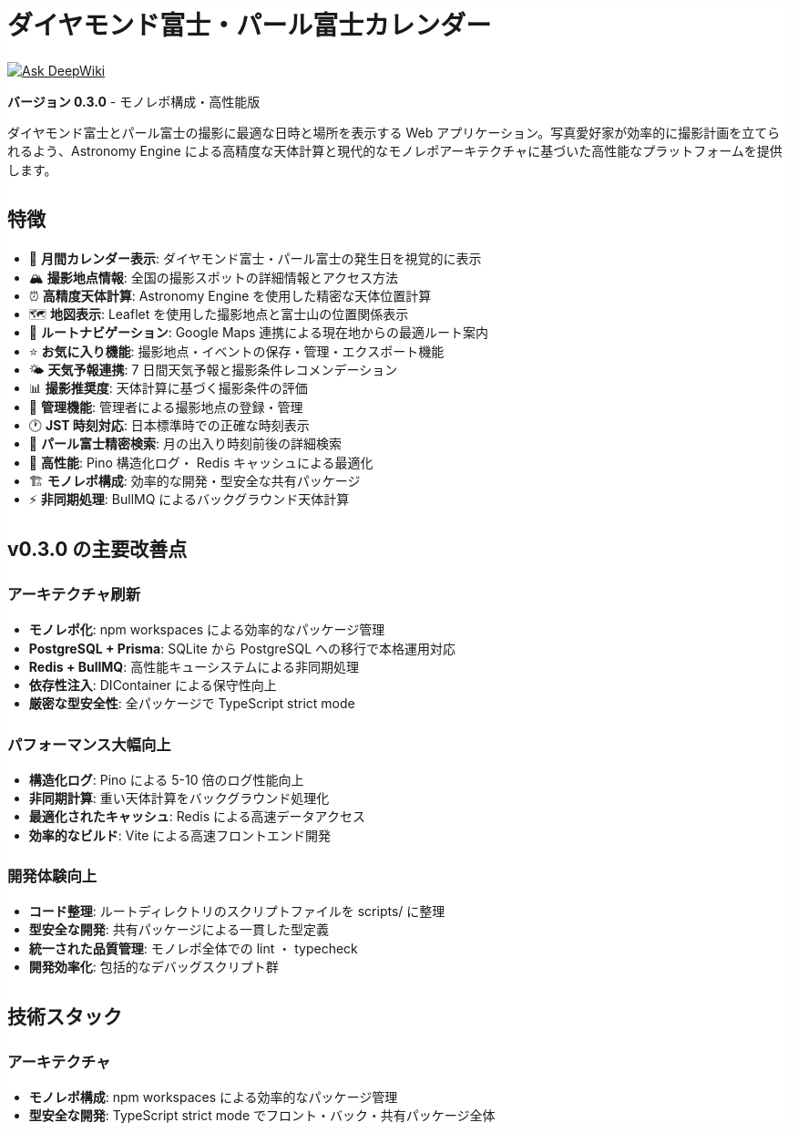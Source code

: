 # ダイヤモンド富士・パール富士カレンダー
[![Ask DeepWiki](https://deepwiki.com/badge.svg)](https://deepwiki.com/yuru-sha/fuji-calendar)

**バージョン 0.3.0** - モノレポ構成・高性能版

ダイヤモンド富士とパール富士の撮影に最適な日時と場所を表示する Web アプリケーション。写真愛好家が効率的に撮影計画を立てられるよう、Astronomy Engine による高精度な天体計算と現代的なモノレポアーキテクチャに基づいた高性能なプラットフォームを提供します。

## 特徴

- 📅 **月間カレンダー表示**: ダイヤモンド富士・パール富士の発生日を視覚的に表示
- 🏔️ **撮影地点情報**: 全国の撮影スポットの詳細情報とアクセス方法
- ⏰ **高精度天体計算**: Astronomy Engine を使用した精密な天体位置計算
- 🗺️ **地図表示**: Leaflet を使用した撮影地点と富士山の位置関係表示
- 🚗 **ルートナビゲーション**: Google Maps 連携による現在地からの最適ルート案内
- ⭐ **お気に入り機能**: 撮影地点・イベントの保存・管理・エクスポート機能
- 🌤️ **天気予報連携**: 7 日間天気予報と撮影条件レコメンデーション
- 📊 **撮影推奨度**: 天体計算に基づく撮影条件の評価
- 🔐 **管理機能**: 管理者による撮影地点の登録・管理
- 🕐 **JST 時刻対応**: 日本標準時での正確な時刻表示
- 🎯 **パール富士精密検索**: 月の出入り時刻前後の詳細検索
- 🚀 **高性能**: Pino 構造化ログ・ Redis キャッシュによる最適化
- 🏗️ **モノレポ構成**: 効率的な開発・型安全な共有パッケージ
- ⚡ **非同期処理**: BullMQ によるバックグラウンド天体計算

## v0.3.0 の主要改善点

### アーキテクチャ刷新
- **モノレポ化**: npm workspaces による効率的なパッケージ管理
- **PostgreSQL + Prisma**: SQLite から PostgreSQL への移行で本格運用対応
- **Redis + BullMQ**: 高性能キューシステムによる非同期処理
- **依存性注入**: DIContainer による保守性向上
- **厳密な型安全性**: 全パッケージで TypeScript strict mode

### パフォーマンス大幅向上
- **構造化ログ**: Pino による 5-10 倍のログ性能向上
- **非同期計算**: 重い天体計算をバックグラウンド処理化
- **最適化されたキャッシュ**: Redis による高速データアクセス
- **効率的なビルド**: Vite による高速フロントエンド開発

### 開発体験向上
- **コード整理**: ルートディレクトリのスクリプトファイルを scripts/ に整理
- **型安全な開発**: 共有パッケージによる一貫した型定義
- **統一された品質管理**: モノレポ全体での lint ・ typecheck
- **開発効率化**: 包括的なデバッグスクリプト群

## 技術スタック

### アーキテクチャ
- **モノレポ構成**: npm workspaces による効率的なパッケージ管理
- **型安全な開発**: TypeScript strict mode でフロント・バック・共有パッケージ全体
